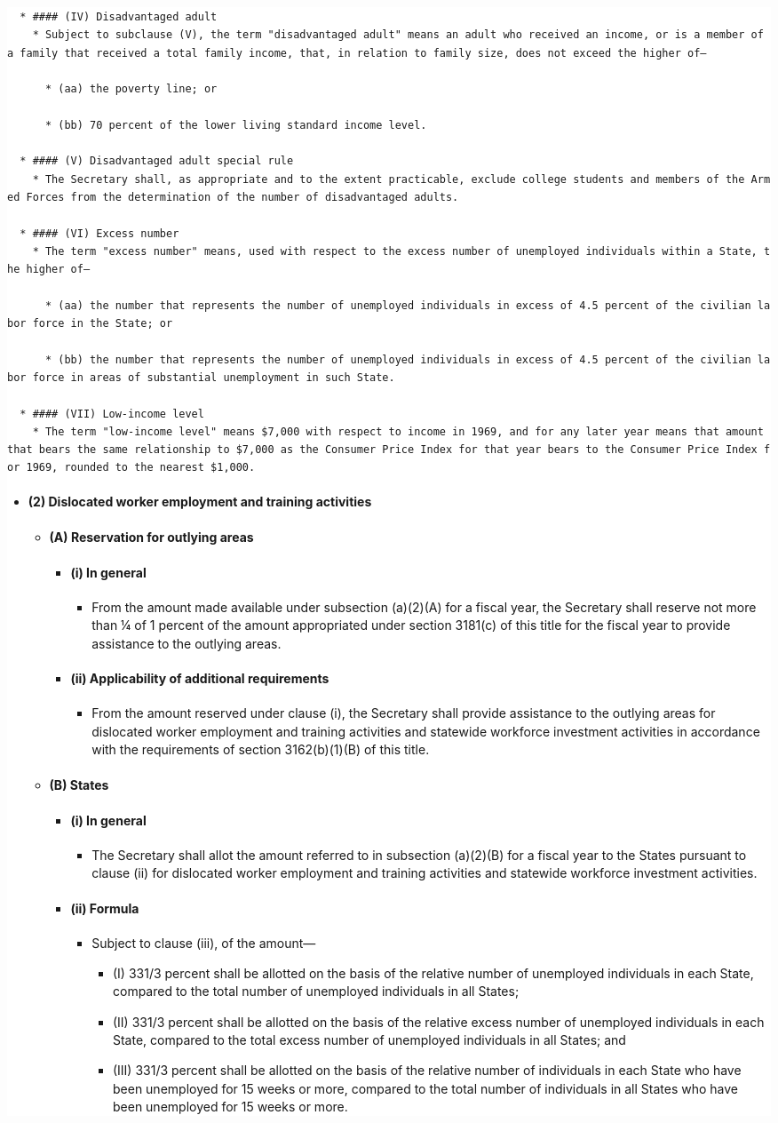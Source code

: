       * #### (IV) Disadvantaged adult
        * Subject to subclause (V), the term "disadvantaged adult" means an adult who received an income, or is a member of a family that received a total family income, that, in relation to family size, does not exceed the higher of—

          * (aa) the poverty line; or

          * (bb) 70 percent of the lower living standard income level.

      * #### (V) Disadvantaged adult special rule
        * The Secretary shall, as appropriate and to the extent practicable, exclude college students and members of the Armed Forces from the determination of the number of disadvantaged adults.

      * #### (VI) Excess number
        * The term "excess number" means, used with respect to the excess number of unemployed individuals within a State, the higher of—

          * (aa) the number that represents the number of unemployed individuals in excess of 4.5 percent of the civilian labor force in the State; or

          * (bb) the number that represents the number of unemployed individuals in excess of 4.5 percent of the civilian labor force in areas of substantial unemployment in such State.

      * #### (VII) Low-income level
        * The term "low-income level" means $7,000 with respect to income in 1969, and for any later year means that amount that bears the same relationship to $7,000 as the Consumer Price Index for that year bears to the Consumer Price Index for 1969, rounded to the nearest $1,000.

* #### (2) Dislocated worker employment and training activities
  * #### (A) Reservation for outlying areas
    * #### (i) In general
      * From the amount made available under subsection (a)(2)(A) for a fiscal year, the Secretary shall reserve not more than ¼ of 1 percent of the amount appropriated under section 3181(c) of this title for the fiscal year to provide assistance to the outlying areas.

    * #### (ii) Applicability of additional requirements
      * From the amount reserved under clause (i), the Secretary shall provide assistance to the outlying areas for dislocated worker employment and training activities and statewide workforce investment activities in accordance with the requirements of section 3162(b)(1)(B) of this title.

  * #### (B) States
    * #### (i) In general
      * The Secretary shall allot the amount referred to in subsection (a)(2)(B) for a fiscal year to the States pursuant to clause (ii) for dislocated worker employment and training activities and statewide workforce investment activities.

    * #### (ii) Formula
      * Subject to clause (iii), of the amount—

        * (I) 331/3 percent shall be allotted on the basis of the relative number of unemployed individuals in each State, compared to the total number of unemployed individuals in all States;

        * (II) 331/3 percent shall be allotted on the basis of the relative excess number of unemployed individuals in each State, compared to the total excess number of unemployed individuals in all States; and

        * (III) 331/3 percent shall be allotted on the basis of the relative number of individuals in each State who have been unemployed for 15 weeks or more, compared to the total number of individuals in all States who have been unemployed for 15 weeks or more.
